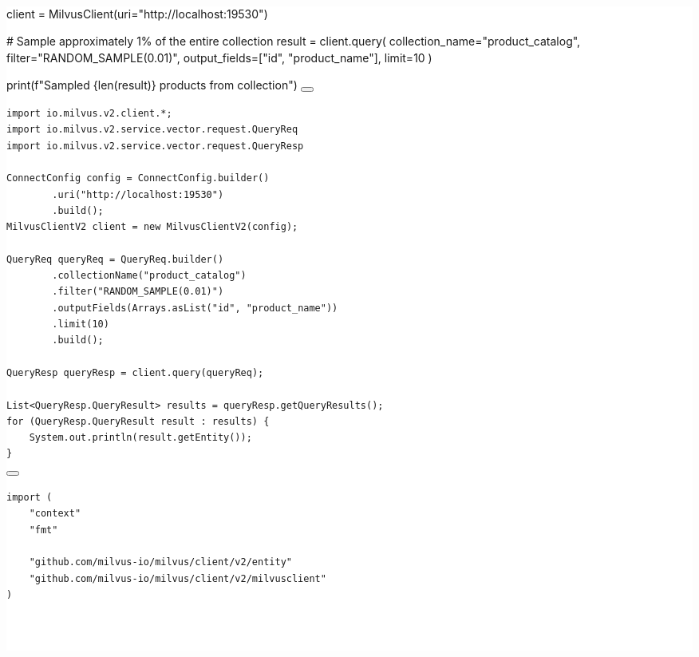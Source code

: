 
client = MilvusClient(uri=<span class="hljs-string">&quot;http://localhost:19530&quot;</span>)

<span class="hljs-comment"># Sample approximately 1% of the entire collection</span>
result = client.query(
    collection_name=<span class="hljs-string">&quot;product_catalog&quot;</span>,
<span class="highlighted-wrapper-line">    <span class="hljs-built_in">filter</span>=<span class="hljs-string">&quot;RANDOM_SAMPLE(0.01)&quot;</span>,</span>
    output_fields=[<span class="hljs-string">&quot;id&quot;</span>, <span class="hljs-string">&quot;product_name&quot;</span>],
    limit=<span class="hljs-number">10</span>
)

<span class="hljs-built_in">print</span>(<span class="hljs-string">f&quot;Sampled <span class="hljs-subst">{<span class="hljs-built_in">len</span>(result)}</span> products from collection&quot;</span>)
<button class="copy-code-btn"></button></code></pre>
<pre><code translate="no" class="language-java"><span class="hljs-keyword">import</span> io.milvus.v2.client.*;
<span class="hljs-keyword">import</span> io.milvus.v2.service.vector.request.QueryReq
<span class="hljs-keyword">import</span> io.milvus.v2.service.vector.request.QueryResp

<span class="hljs-type">ConnectConfig</span> <span class="hljs-variable">config</span> <span class="hljs-operator">=</span> ConnectConfig.builder()
        .uri(<span class="hljs-string">&quot;http://localhost:19530&quot;</span>)
        .build();
<span class="hljs-type">MilvusClientV2</span> <span class="hljs-variable">client</span> <span class="hljs-operator">=</span> <span class="hljs-keyword">new</span> <span class="hljs-title class_">MilvusClientV2</span>(config);

<span class="hljs-type">QueryReq</span> <span class="hljs-variable">queryReq</span> <span class="hljs-operator">=</span> QueryReq.builder()
        .collectionName(<span class="hljs-string">&quot;product_catalog&quot;</span>)
        .filter(<span class="hljs-string">&quot;RANDOM_SAMPLE(0.01)&quot;</span>)
        .outputFields(Arrays.asList(<span class="hljs-string">&quot;id&quot;</span>, <span class="hljs-string">&quot;product_name&quot;</span>))
        .limit(<span class="hljs-number">10</span>)
        .build();

<span class="hljs-type">QueryResp</span> <span class="hljs-variable">queryResp</span> <span class="hljs-operator">=</span> client.query(queryReq);

List&lt;QueryResp.QueryResult&gt; results = queryResp.getQueryResults();
<span class="hljs-keyword">for</span> (QueryResp.QueryResult result : results) {
    System.out.println(result.getEntity());
}
<button class="copy-code-btn"></button></code></pre>
<pre><code translate="no" class="language-go"><span class="hljs-keyword">import</span> (
    <span class="hljs-string">&quot;context&quot;</span>
    <span class="hljs-string">&quot;fmt&quot;</span>

    <span class="hljs-string">&quot;github.com/milvus-io/milvus/client/v2/entity&quot;</span>
    <span class="hljs-string">&quot;github.com/milvus-io/milvus/client/v2/milvusclient&quot;</span>
)
